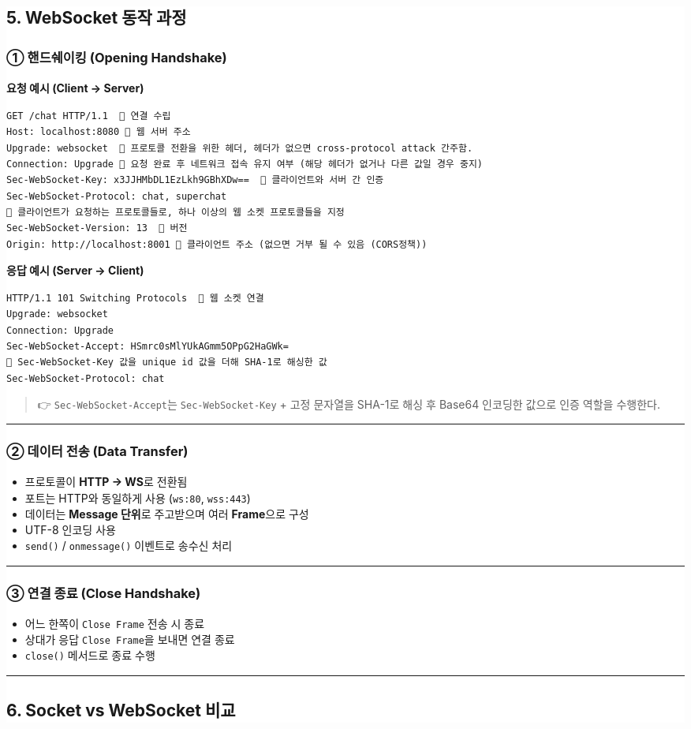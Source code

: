## 5. WebSocket 동작 과정

### ① **핸드쉐이킹 (Opening Handshake)**

**요청 예시 (Client → Server)**

```http
GET /chat HTTP/1.1   연결 수립
Host: localhost:8080  웹 서버 주소
Upgrade: websocket   프로토콜 전환을 위한 헤더, 헤더가 없으면 cross-protocol attack 간주함.
Connection: Upgrade  요청 완료 후 네트워크 접속 유지 여부 (해당 헤더가 없거나 다른 값일 경우 중지)
Sec-WebSocket-Key: x3JJHMbDL1EzLkh9GBhXDw==   클라이언트와 서버 간 인증
Sec-WebSocket-Protocol: chat, superchat 
 클라이언트가 요청하는 프로토콜들로, 하나 이상의 웹 소켓 프로토콜들을 지정 
Sec-WebSocket-Version: 13   버전
Origin: http://localhost:8001  클라이언트 주소 (없으면 거부 될 수 있음 (CORS정책))

```

**응답 예시 (Server → Client)**

```http
HTTP/1.1 101 Switching Protocols   웹 소켓 연결
Upgrade: websocket 
Connection: Upgrade 
Sec-WebSocket-Accept: HSmrc0sMlYUkAGmm5OPpG2HaGWk= 
 Sec-WebSocket-Key 값을 unique id 값을 더해 SHA-1로 해싱한 값
Sec-WebSocket-Protocol: chat

```

> 👉 `Sec-WebSocket-Accept`는 `Sec-WebSocket-Key` + 고정 문자열을 SHA-1로 해싱 후 Base64 인코딩한 값으로 인증 역할을 수행한다.

---

### ② **데이터 전송 (Data Transfer)**

* 프로토콜이 **HTTP → WS**로 전환됨
* 포트는 HTTP와 동일하게 사용 (`ws:80`, `wss:443`)
* 데이터는 **Message 단위**로 주고받으며 여러 **Frame**으로 구성
* UTF-8 인코딩 사용
* `send()` / `onmessage()` 이벤트로 송수신 처리

---

### ③ **연결 종료 (Close Handshake)**

* 어느 한쪽이 `Close Frame` 전송 시 종료
* 상대가 응답 `Close Frame`을 보내면 연결 종료
* `close()` 메서드로 종료 수행

---

## 6. Socket vs WebSocket 비교
